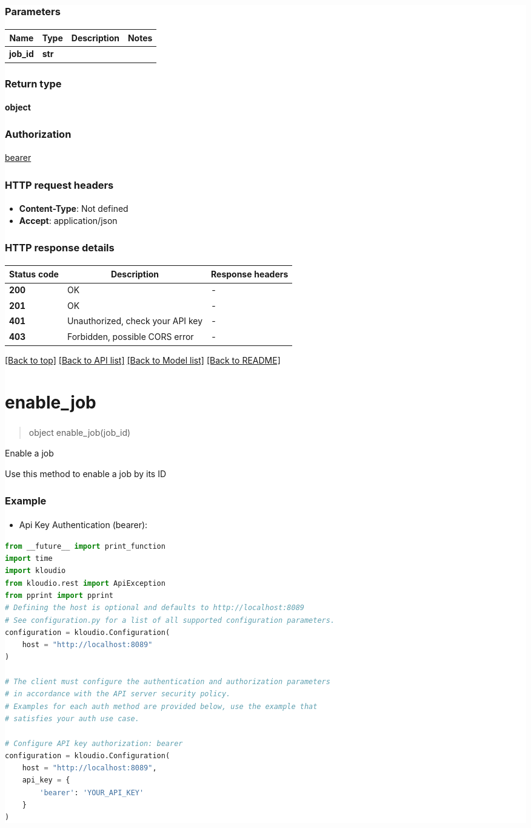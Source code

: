 ### Parameters

Name | Type | Description  | Notes
------------- | ------------- | ------------- | -------------
 **job_id** | **str**|  | 

### Return type

**object**

### Authorization

[bearer](../README.md#bearer)

### HTTP request headers

 - **Content-Type**: Not defined
 - **Accept**: application/json

### HTTP response details
| Status code | Description | Response headers |
|-------------|-------------|------------------|
**200** | OK |  -  |
**201** | OK |  -  |
**401** | Unauthorized, check your API key |  -  |
**403** | Forbidden, possible CORS error |  -  |

[[Back to top]](#) [[Back to API list]](../README.md#documentation-for-api-endpoints) [[Back to Model list]](../README.md#documentation-for-models) [[Back to README]](../README.md)

# **enable_job**
> object enable_job(job_id)

Enable a job

Use this method to enable a job by its ID

### Example

* Api Key Authentication (bearer):
```python
from __future__ import print_function
import time
import kloudio
from kloudio.rest import ApiException
from pprint import pprint
# Defining the host is optional and defaults to http://localhost:8089
# See configuration.py for a list of all supported configuration parameters.
configuration = kloudio.Configuration(
    host = "http://localhost:8089"
)

# The client must configure the authentication and authorization parameters
# in accordance with the API server security policy.
# Examples for each auth method are provided below, use the example that
# satisfies your auth use case.

# Configure API key authorization: bearer
configuration = kloudio.Configuration(
    host = "http://localhost:8089",
    api_key = {
        'bearer': 'YOUR_API_KEY'
    }
)
```